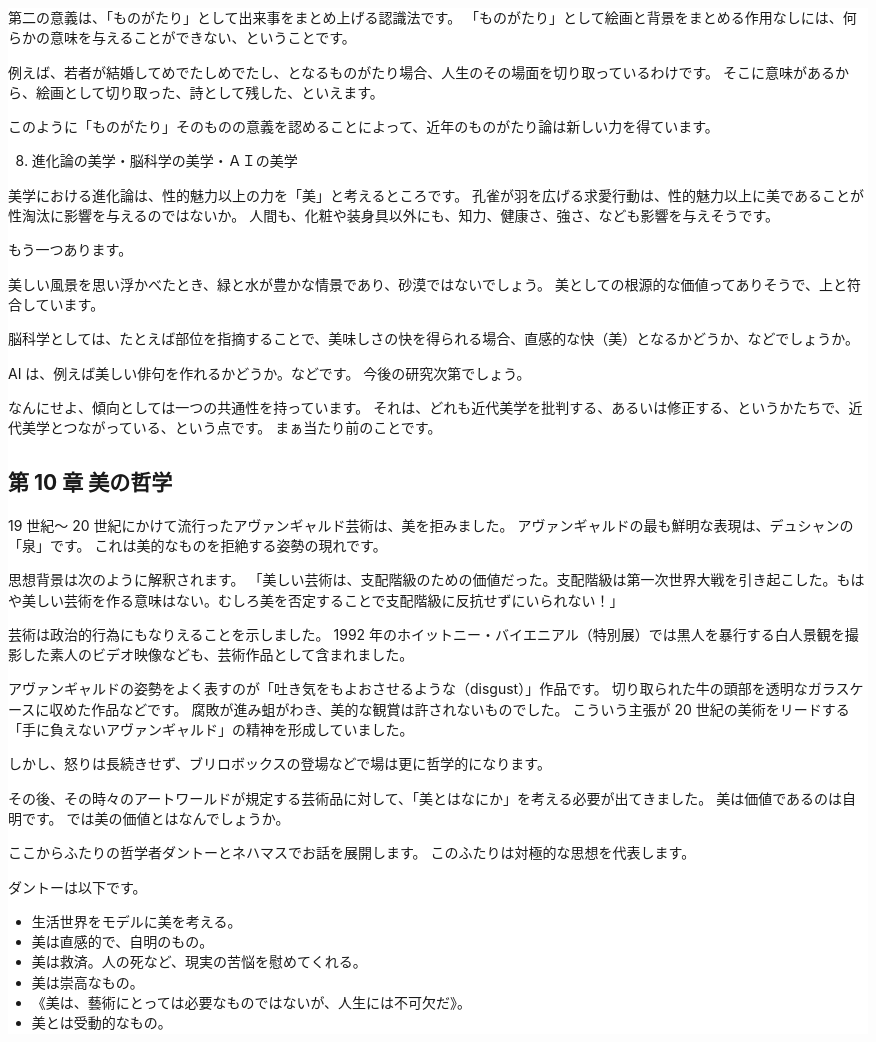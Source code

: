 第二の意義は、「ものがたり」として出来事をまとめ上げる認識法です。
「ものがたり」として絵画と背景をまとめる作用なしには、何らかの意味を与えることができない、ということです。

例えば、若者が結婚してめでたしめでたし、となるものがたり場合、人生のその場面を切り取っているわけです。
そこに意味があるから、絵画として切り取った、詩として残した、といえます。

このように「ものがたり」そのものの意義を認めることによって、近年のものがたり論は新しい力を得ています。

8. 進化論の美学・脳科学の美学・ＡＩの美学

美学における進化論は、性的魅力以上の力を「美」と考えるところです。
孔雀が羽を広げる求愛行動は、性的魅力以上に美であることが性淘汰に影響を与えるのではないか。
人間も、化粧や装身具以外にも、知力、健康さ、強さ、なども影響を与えそうです。

もう一つあります。

美しい風景を思い浮かべたとき、緑と水が豊かな情景であり、砂漠ではないでしょう。
美としての根源的な価値ってありそうで、上と符合しています。

脳科学としては、たとえば部位を指摘することで、美味しさの快を得られる場合、直感的な快（美）となるかどうか、などでしょうか。

AI は、例えば美しい俳句を作れるかどうか。などです。
今後の研究次第でしょう。

なんにせよ、傾向としては一つの共通性を持っています。
それは、どれも近代美学を批判する、あるいは修正する、というかたちで、近代美学とつながっている、という点です。
まぁ当たり前のことです。

## 第 10 章 美の哲学

19 世紀～ 20 世紀にかけて流行ったアヴァンギャルド芸術は、美を拒みました。
アヴァンギャルドの最も鮮明な表現は、デュシャンの「泉」です。
これは美的なものを拒絶する姿勢の現れです。

思想背景は次のように解釈されます。
「美しい芸術は、支配階級のための価値だった。支配階級は第一次世界大戦を引き起こした。もはや美しい芸術を作る意味はない。むしろ美を否定することで支配階級に反抗せずにいられない！」

芸術は政治的行為にもなりえることを示しました。
1992 年のホイットニー・バイエニアル（特別展）では黒人を暴行する白人景観を撮影した素人のビデオ映像なども、芸術作品として含まれました。

アヴァンギャルドの姿勢をよく表すのが「吐き気をもよおさせるような（disgust）」作品です。
切り取られた牛の頭部を透明なガラスケースに収めた作品などです。
腐敗が進み蛆がわき、美的な観賞は許されないものでした。
こういう主張が 20 世紀の美術をリードする「手に負えないアヴァンギャルド」の精神を形成していました。

しかし、怒りは長続きせず、ブリロボックスの登場などで場は更に哲学的になります。

その後、その時々のアートワールドが規定する芸術品に対して、「美とはなにか」を考える必要が出てきました。
美は価値であるのは自明です。
では美の価値とはなんでしょうか。

ここからふたりの哲学者ダントーとネハマスでお話を展開します。
このふたりは対極的な思想を代表します。

ダントーは以下です。

- 生活世界をモデルに美を考える。
- 美は直感的で、自明のもの。
- 美は救済。人の死など、現実の苦悩を慰めてくれる。
- 美は崇高なもの。
- 《美は、藝術にとっては必要なものではないが、人生には不可欠だ》。
- 美とは受動的なもの。
